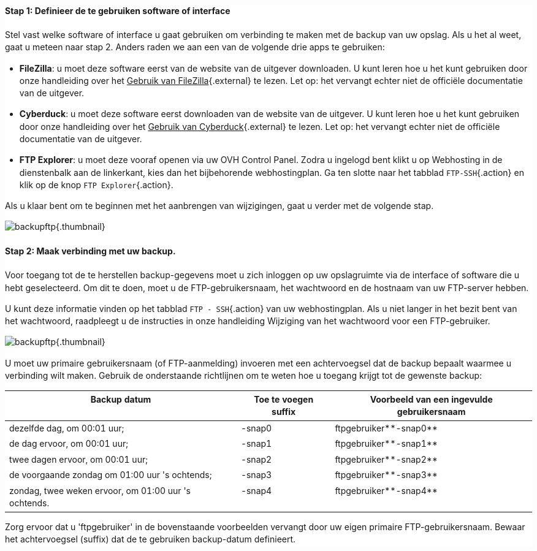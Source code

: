 #### Stap 1: Definieer de te gebruiken software of interface

Stel vast welke software of interface u gaat gebruiken om verbinding te maken met de backup van uw opslag. Als u het al weet, gaat u meteen naar stap 2. Anders raden we aan een van de volgende drie apps te gebruiken:

- **FileZilla**: u moet deze software eerst van de website van de uitgever downloaden. U kunt leren hoe u het kunt gebruiken door onze handleiding over het [Gebruik van FileZilla](https://docs.ovh.com/nl/hosting/webhosting_filezilla_gebruikershandleiding/){.external} te lezen. Let op: het vervangt echter niet de officiële documentatie van de uitgever.

- **Cyberduck**: u moet deze software eerst downloaden van de website van de uitgever. U kunt leren hoe u het kunt gebruiken door onze handleiding over het [Gebruik van Cyberduck](https://docs.ovh.com/nl/hosting/webhosting_handleiding_voor_het_gebruik_van_cyberduck_mac/){.external} te lezen. Let op: het vervangt echter niet de officiële documentatie van de uitgever.

- **FTP Explorer**: u moet deze vooraf openen via uw OVH Control Panel. Zodra u ingelogd bent klikt u op Webhosting in de dienstenbalk aan de linkerkant, kies dan het bijbehorende webhostingplan. Ga ten slotte naar het tabblad `FTP-SSH`{.action} en klik op de knop `FTP Explorer`{.action}.

Als u klaar bent om te beginnen met het aanbrengen van wijzigingen, gaat u verder met de volgende stap.

![backupftp](images/backupftp-step3.png){.thumbnail}

#### Stap 2: Maak verbinding met uw backup.

Voor toegang tot de te herstellen backup-gegevens moet u zich inloggen op uw opslagruimte via de interface of software die u hebt geselecteerd. Om dit te doen, moet u de FTP-gebruikersnaam, het wachtwoord en de hostnaam van uw FTP-server hebben.

U kunt deze informatie vinden op het tabblad `FTP - SSH`{.action} van uw webhostingplan. Als u niet langer in het bezit bent van het wachtwoord, raadpleegt u de instructies in onze handleiding Wijziging van het wachtwoord voor een FTP-gebruiker.

![backupftp](images/backupftp-step4.png){.thumbnail}

U moet uw primaire gebruikersnaam (of FTP-aanmelding) invoeren met een achtervoegsel dat de backup bepaalt waarmee u verbinding wilt maken. Gebruik de onderstaande richtlijnen om te weten hoe u toegang krijgt tot de gewenste backup:

|Backup datum|Toe te voegen suffix|Voorbeeld van een ingevulde gebruikersnaam|
|---|---|---|
|dezelfde dag, om 00:01 uur;|-snap0|ftpgebruiker**-snap0**|
|de dag ervoor, om 00:01 uur;|-snap1|ftpgebruiker**-snap1**|
|twee dagen ervoor, om 00:01 uur;|-snap2|ftpgebruiker**-snap2**|
|de voorgaande zondag om 01:00 uur 's ochtends;|-snap3|ftpgebruiker**-snap3**|
|zondag, twee weken ervoor, om 01:00 uur 's ochtends.|-snap4|ftpgebruiker**-snap4**|

Zorg ervoor dat u 'ftpgebruiker' in de bovenstaande voorbeelden vervangt door uw eigen primaire FTP-gebruikersnaam. Bewaar het achtervoegsel (suffix) dat de te gebruiken backup-datum definieert.
